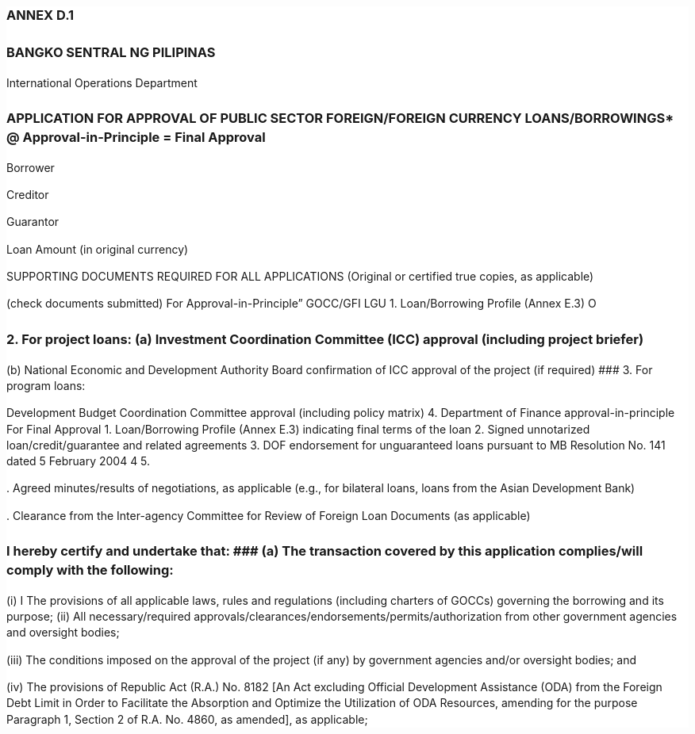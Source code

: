 ### ANNEX D.1

### BANGKO SENTRAL NG PILIPINAS

International Operations Department

### APPLICATION FOR APPROVAL OF PUBLIC SECTOR FOREIGN/FOREIGN CURRENCY LOANS/BORROWINGS* @ Approval-in-Principle = Final Approval

Borrower

Creditor

Guarantor

Loan Amount (in original currency)

SUPPORTING DOCUMENTS REQUIRED FOR ALL APPLICATIONS (Original or certified true copies, as applicable)

(check documents submitted) For Approval-in-Principle” GOCC/GFI LGU 1. Loan/Borrowing Profile (Annex E.3) O

### 2. For project loans: (a) Investment Coordination Committee (ICC) approval (including project briefer)

(b) National Economic and Development Authority Board confirmation of ICC approval of the project (if required) ### 3. For program loans:

Development Budget Coordination Committee approval (including policy matrix) 4. Department of Finance approval-in-principle For Final Approval 1. Loan/Borrowing Profile (Annex E.3) indicating final terms of the loan 2. Signed unnotarized loan/credit/guarantee and related agreements 3. DOF endorsement for unguaranteed loans pursuant to MB Resolution No. 141 dated 5 February 2004 4 5.

. Agreed minutes/results of negotiations, as applicable (e.g., for bilateral loans, loans from the Asian Development Bank)

. Clearance from the Inter-agency Committee for Review of Foreign Loan Documents (as applicable)

### I hereby certify and undertake that: ### (a) The transaction covered by this application complies/will comply with the following:

(i) I The provisions of all applicable laws, rules and regulations (including charters of GOCCs) governing the borrowing and its purpose; (ii) All necessary/required approvals/clearances/endorsements/permits/authorization from other government agencies and oversight bodies;

(iii) The conditions imposed on the approval of the project (if any) by government agencies and/or oversight bodies; and

(iv) The provisions of Republic Act (R.A.) No. 8182 [An Act excluding Official Development Assistance (ODA) from the Foreign Debt Limit in Order to Facilitate the Absorption and Optimize the Utilization of ODA Resources, amending for the purpose Paragraph 1, Section 2 of R.A. No. 4860, as amended], as applicable;
